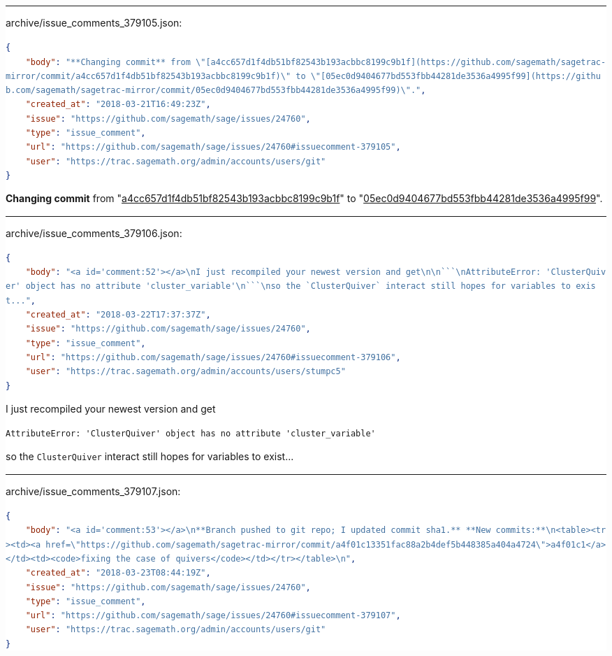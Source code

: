 


---

archive/issue_comments_379105.json:
```json
{
    "body": "**Changing commit** from \"[a4cc657d1f4db51bf82543b193acbbc8199c9b1f](https://github.com/sagemath/sagetrac-mirror/commit/a4cc657d1f4db51bf82543b193acbbc8199c9b1f)\" to \"[05ec0d9404677bd553fbb44281de3536a4995f99](https://github.com/sagemath/sagetrac-mirror/commit/05ec0d9404677bd553fbb44281de3536a4995f99)\".",
    "created_at": "2018-03-21T16:49:23Z",
    "issue": "https://github.com/sagemath/sage/issues/24760",
    "type": "issue_comment",
    "url": "https://github.com/sagemath/sage/issues/24760#issuecomment-379105",
    "user": "https://trac.sagemath.org/admin/accounts/users/git"
}
```

**Changing commit** from "[a4cc657d1f4db51bf82543b193acbbc8199c9b1f](https://github.com/sagemath/sagetrac-mirror/commit/a4cc657d1f4db51bf82543b193acbbc8199c9b1f)" to "[05ec0d9404677bd553fbb44281de3536a4995f99](https://github.com/sagemath/sagetrac-mirror/commit/05ec0d9404677bd553fbb44281de3536a4995f99)".



---

archive/issue_comments_379106.json:
```json
{
    "body": "<a id='comment:52'></a>\nI just recompiled your newest version and get\n\n```\nAttributeError: 'ClusterQuiver' object has no attribute 'cluster_variable'\n```\nso the `ClusterQuiver` interact still hopes for variables to exist...",
    "created_at": "2018-03-22T17:37:37Z",
    "issue": "https://github.com/sagemath/sage/issues/24760",
    "type": "issue_comment",
    "url": "https://github.com/sagemath/sage/issues/24760#issuecomment-379106",
    "user": "https://trac.sagemath.org/admin/accounts/users/stumpc5"
}
```

<a id='comment:52'></a>
I just recompiled your newest version and get

```
AttributeError: 'ClusterQuiver' object has no attribute 'cluster_variable'
```
so the `ClusterQuiver` interact still hopes for variables to exist...



---

archive/issue_comments_379107.json:
```json
{
    "body": "<a id='comment:53'></a>\n**Branch pushed to git repo; I updated commit sha1.** **New commits:**\n<table><tr><td><a href=\"https://github.com/sagemath/sagetrac-mirror/commit/a4f01c13351fac88a2b4def5b448385a404a4724\">a4f01c1</a></td><td><code>fixing the case of quivers</code></td></tr></table>\n",
    "created_at": "2018-03-23T08:44:19Z",
    "issue": "https://github.com/sagemath/sage/issues/24760",
    "type": "issue_comment",
    "url": "https://github.com/sagemath/sage/issues/24760#issuecomment-379107",
    "user": "https://trac.sagemath.org/admin/accounts/users/git"
}
```
